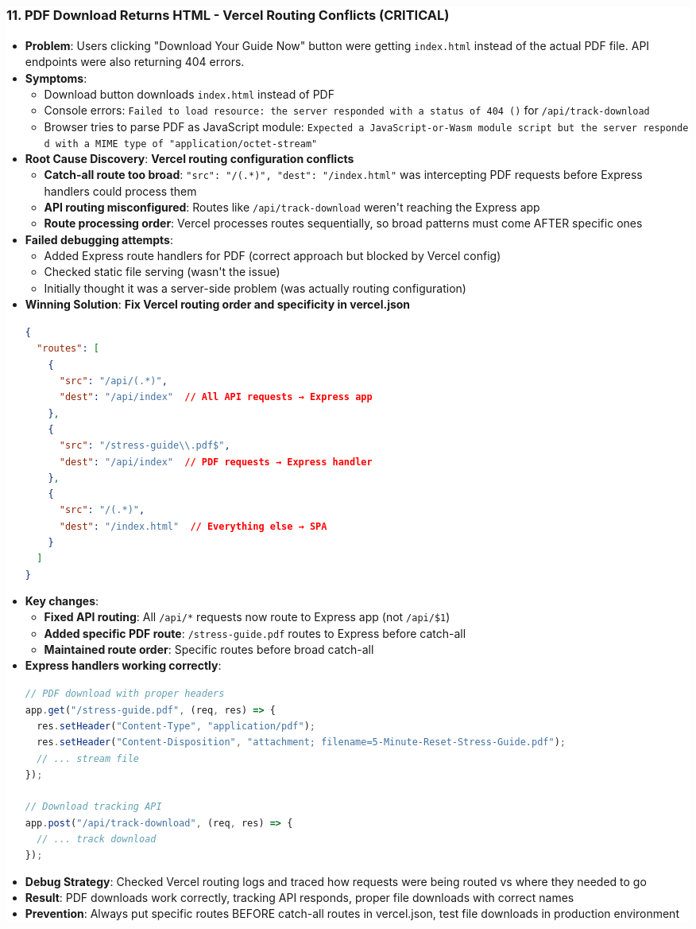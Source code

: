 ### 11. **PDF Download Returns HTML - Vercel Routing Conflicts (CRITICAL)**
- **Problem**: Users clicking "Download Your Guide Now" button were getting `index.html` instead of the actual PDF file. API endpoints were also returning 404 errors.
- **Symptoms**:
  - Download button downloads `index.html` instead of PDF
  - Console errors: `Failed to load resource: the server responded with a status of 404 ()` for `/api/track-download`
  - Browser tries to parse PDF as JavaScript module: `Expected a JavaScript-or-Wasm module script but the server responded with a MIME type of "application/octet-stream"`
- **Root Cause Discovery**: **Vercel routing configuration conflicts**
  - **Catch-all route too broad**: `"src": "/(.*)", "dest": "/index.html"` was intercepting PDF requests before Express handlers could process them
  - **API routing misconfigured**: Routes like `/api/track-download` weren't reaching the Express app
  - **Route processing order**: Vercel processes routes sequentially, so broad patterns must come AFTER specific ones
- **Failed debugging attempts**:
  - Added Express route handlers for PDF (correct approach but blocked by Vercel config)
  - Checked static file serving (wasn't the issue)
  - Initially thought it was a server-side problem (was actually routing configuration)
- **Winning Solution**: **Fix Vercel routing order and specificity in vercel.json**
  ```json
  {
    "routes": [
      {
        "src": "/api/(.*)",
        "dest": "/api/index"  // All API requests → Express app
      },
      {
        "src": "/stress-guide\\.pdf$", 
        "dest": "/api/index"  // PDF requests → Express handler
      },
      {
        "src": "/(.*)",
        "dest": "/index.html"  // Everything else → SPA
      }
    ]
  }
  ```
- **Key changes**:
  - **Fixed API routing**: All `/api/*` requests now route to Express app (not `/api/$1`)
  - **Added specific PDF route**: `/stress-guide.pdf` routes to Express before catch-all
  - **Maintained route order**: Specific routes before broad catch-all
- **Express handlers working correctly**:
  ```javascript
  // PDF download with proper headers
  app.get("/stress-guide.pdf", (req, res) => {
    res.setHeader("Content-Type", "application/pdf");
    res.setHeader("Content-Disposition", "attachment; filename=5-Minute-Reset-Stress-Guide.pdf");
    // ... stream file
  });
  
  // Download tracking API
  app.post("/api/track-download", (req, res) => {
    // ... track download
  });
  ```
- **Debug Strategy**: Checked Vercel routing logs and traced how requests were being routed vs where they needed to go
- **Result**: PDF downloads work correctly, tracking API responds, proper file downloads with correct names
- **Prevention**: Always put specific routes BEFORE catch-all routes in vercel.json, test file downloads in production environment
